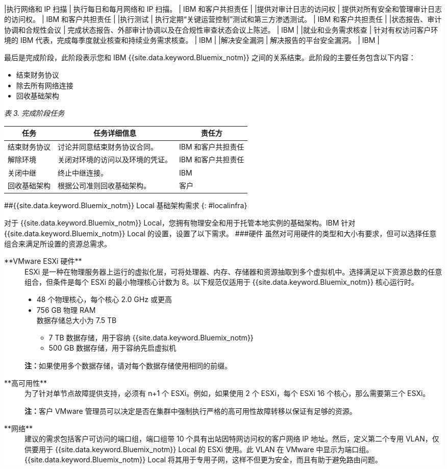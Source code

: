 |执行网络和 IP 扫描 | 执行每日和每月网络和 IP 扫描。 | IBM 和客户共担责任 |
|提供对审计日志的访问权 | 提供对所有安全和管理审计日志的访问权。   | IBM 和客户共担责任 |
|执行测试 | 执行定期“关键运营控制”测试和第三方渗透测试。 | IBM 和客户共担责任 |
|状态报告、审计协调和合规性会议  | 完成状态报告、外部审计协调以及在合规性审查状态会议上陈述。 | IBM |
|就业和业务需求核查 | 针对有权访问客户环境的 IBM 代表，完成每季度就业核查和持续业务需求核查。 | IBM |
|解决安全漏洞 | 解决报告的平台安全漏洞。 | IBM |

最后是完成阶段，此阶段表示您和 IBM {{site.data.keyword.Bluemix_notm}} 之间的关系结束。此阶段的主要任务包含以下内容：

* 结束财务协议
* 除去所有网络连接
* 回收基础架构

*表 3. 完成阶段任务*

| **任务** | **任务详细信息** | **责任方** |
|----------|------------------|-----------------------|
|结束财务协议 | 讨论并同意结束财务协议合同。 | IBM 和客户共担责任 |
|解除环境 | 关闭对环境的访问以及环境的凭证。 | IBM 和客户共担责任 |
|关闭中继 | 终止中继连接。 | IBM |
|回收基础架构 | 根据公司准则回收基础架构。 | 客户 |

##{{site.data.keyword.Bluemix_notm}} Local 基础架构需求
{: #localinfra}

对于 {{site.data.keyword.Bluemix_notm}} Local，您拥有物理安全和用于托管本地实例的基础架构。IBM 针对 {{site.data.keyword.Bluemix_notm}} Local 的设置，设置了以下需求。
###硬件
虽然对可用硬件的类型和大小有要求，但可以选择任意组合来满足所设置的资源总需求。
<dl>
<dt>**VMware ESXi 硬件**</dt>
<dd>
ESXi 是一种在物理服务器上运行的虚拟化层，可将处理器、内存、存储器和资源抽取到多个虚拟机中。选择满足以下资源总数的任意组合，但条件是每个 ESXi 的最小物理核心计数为 8。以下规范仅适用于 {{site.data.keyword.Bluemix_notm}} 核心运行时。
<ul>
<li>48 个物理核心，每个核心 2.0 GHz 或更高</li>
<li>756 GB 物理 RAM</li>
</li>数据存储总大小为 7.5 TB <ul>
<li>7 TB 数据存储，用于容纳 {{site.data.keyword.Bluemix_notm}}</li>
<li>500 GB 数据存储，用于容纳先启虚拟机</li>
</ul>
</ul>
<p><strong>注：</strong>如果使用多个数据存储，请对每个数据存储使用相同的前缀。</p>
</dd>
<dt>**高可用性**</dt>
<dd>
为了针对单节点故障提供支持，必须有 n+1 个 ESXi。例如，如果使用 2 个 ESXi，每个 ESXi 16 个核心，那么需要第三个 ESXi。<p><strong>注：</strong>客户 VMware 管理员可以决定是否在集群中强制执行严格的高可用性故障转移以保证有足够的资源。</p>
</dd>
<dt>**网络**</dt>
<dd>
建议的需求包括客户可访问的端口组，端口组带 10 个具有出站因特网访问权的客户网络 IP 地址。然后，定义第二个专用 VLAN，仅供要用于 {{site.data.keyword.Bluemix_notm}} Local 的 ESXi 使用。此 VLAN 在 VMware 中显示为端口组。{{site.data.keyword.Bluemix_notm}} Local 将其用于专用子网，这样不但更为安全，而且有助于避免路由问题。</dd>
</dl>
